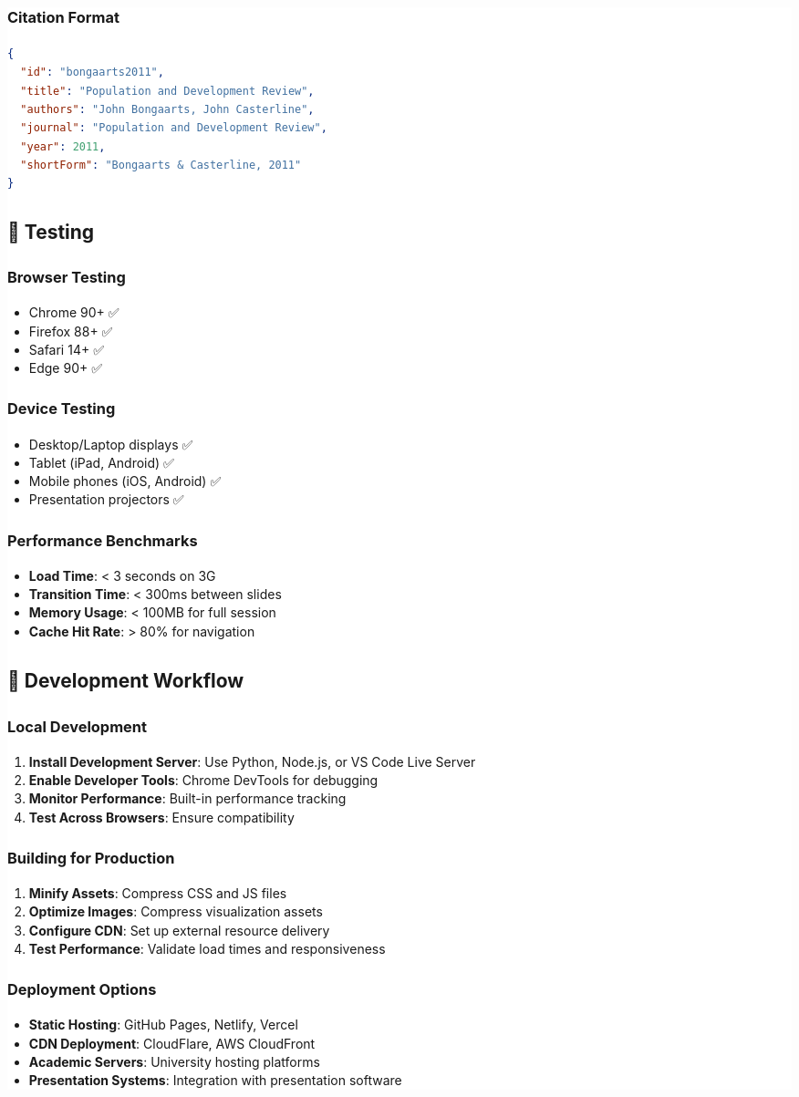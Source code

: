 ### Citation Format
```json
{
  "id": "bongaarts2011",
  "title": "Population and Development Review",
  "authors": "John Bongaarts, John Casterline",
  "journal": "Population and Development Review",
  "year": 2011,
  "shortForm": "Bongaarts & Casterline, 2011"
}
```

## 🧪 Testing

### Browser Testing
- Chrome 90+ ✅
- Firefox 88+ ✅
- Safari 14+ ✅
- Edge 90+ ✅

### Device Testing
- Desktop/Laptop displays ✅
- Tablet (iPad, Android) ✅
- Mobile phones (iOS, Android) ✅
- Presentation projectors ✅

### Performance Benchmarks
- **Load Time**: < 3 seconds on 3G
- **Transition Time**: < 300ms between slides
- **Memory Usage**: < 100MB for full session
- **Cache Hit Rate**: > 80% for navigation

## 🔄 Development Workflow

### Local Development
1. **Install Development Server**: Use Python, Node.js, or VS Code Live Server
2. **Enable Developer Tools**: Chrome DevTools for debugging
3. **Monitor Performance**: Built-in performance tracking
4. **Test Across Browsers**: Ensure compatibility

### Building for Production
1. **Minify Assets**: Compress CSS and JS files
2. **Optimize Images**: Compress visualization assets
3. **Configure CDN**: Set up external resource delivery
4. **Test Performance**: Validate load times and responsiveness

### Deployment Options
- **Static Hosting**: GitHub Pages, Netlify, Vercel
- **CDN Deployment**: CloudFlare, AWS CloudFront
- **Academic Servers**: University hosting platforms
- **Presentation Systems**: Integration with presentation software

